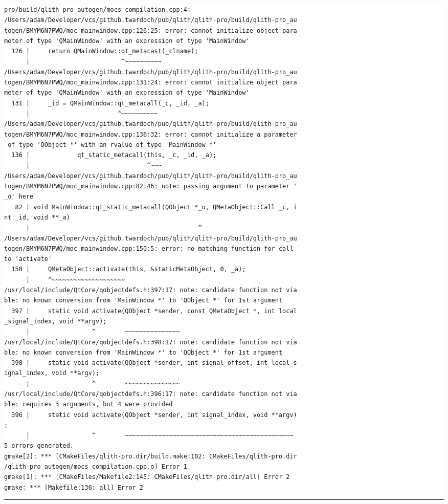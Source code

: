 ```
pro/build/qlith-pro_autogen/mocs_compilation.cpp:4:
/Users/adam/Developer/vcs/github.twardoch/pub/qlith/qlith-pro/build/qlith-pro_au
togen/BMYM6N7PWQ/moc_mainwindow.cpp:126:25: error: cannot initialize object para
meter of type 'QMainWindow' with an expression of type 'MainWindow'
  126 |     return QMainWindow::qt_metacast(_clname);
      |                         ^~~~~~~~~~~
/Users/adam/Developer/vcs/github.twardoch/pub/qlith/qlith-pro/build/qlith-pro_au
togen/BMYM6N7PWQ/moc_mainwindow.cpp:131:24: error: cannot initialize object para
meter of type 'QMainWindow' with an expression of type 'MainWindow'
  131 |     _id = QMainWindow::qt_metacall(_c, _id, _a);
      |                        ^~~~~~~~~~~
/Users/adam/Developer/vcs/github.twardoch/pub/qlith/qlith-pro/build/qlith-pro_au
togen/BMYM6N7PWQ/moc_mainwindow.cpp:136:32: error: cannot initialize a parameter
 of type 'QObject *' with an rvalue of type 'MainWindow *'
  136 |             qt_static_metacall(this, _c, _id, _a);
      |                                ^~~~
/Users/adam/Developer/vcs/github.twardoch/pub/qlith/qlith-pro/build/qlith-pro_au
togen/BMYM6N7PWQ/moc_mainwindow.cpp:82:46: note: passing argument to parameter '
_o' here
   82 | void MainWindow::qt_static_metacall(QObject *_o, QMetaObject::Call _c, i
nt _id, void **_a)
      |                                              ^
/Users/adam/Developer/vcs/github.twardoch/pub/qlith/qlith-pro/build/qlith-pro_au
togen/BMYM6N7PWQ/moc_mainwindow.cpp:150:5: error: no matching function for call
to 'activate'
  150 |     QMetaObject::activate(this, &staticMetaObject, 0, _a);
      |     ^~~~~~~~~~~~~~~~~~~~~
/usr/local/include/QtCore/qobjectdefs.h:397:17: note: candidate function not via
ble: no known conversion from 'MainWindow *' to 'QObject *' for 1st argument
  397 |     static void activate(QObject *sender, const QMetaObject *, int local
_signal_index, void **argv);
      |                 ^        ~~~~~~~~~~~~~~~
/usr/local/include/QtCore/qobjectdefs.h:398:17: note: candidate function not via
ble: no known conversion from 'MainWindow *' to 'QObject *' for 1st argument
  398 |     static void activate(QObject *sender, int signal_offset, int local_s
ignal_index, void **argv);
      |                 ^        ~~~~~~~~~~~~~~~
/usr/local/include/QtCore/qobjectdefs.h:396:17: note: candidate function not via
ble: requires 3 arguments, but 4 were provided
  396 |     static void activate(QObject *sender, int signal_index, void **argv)
;
      |                 ^        ~~~~~~~~~~~~~~~~~~~~~~~~~~~~~~~~~~~~~~~~~~~~~~
5 errors generated.
gmake[2]: *** [CMakeFiles/qlith-pro.dir/build.make:102: CMakeFiles/qlith-pro.dir
/qlith-pro_autogen/mocs_compilation.cpp.o] Error 1
gmake[1]: *** [CMakeFiles/Makefile2:145: CMakeFiles/qlith-pro.dir/all] Error 2
gmake: *** [Makefile:136: all] Error 2

```

---
